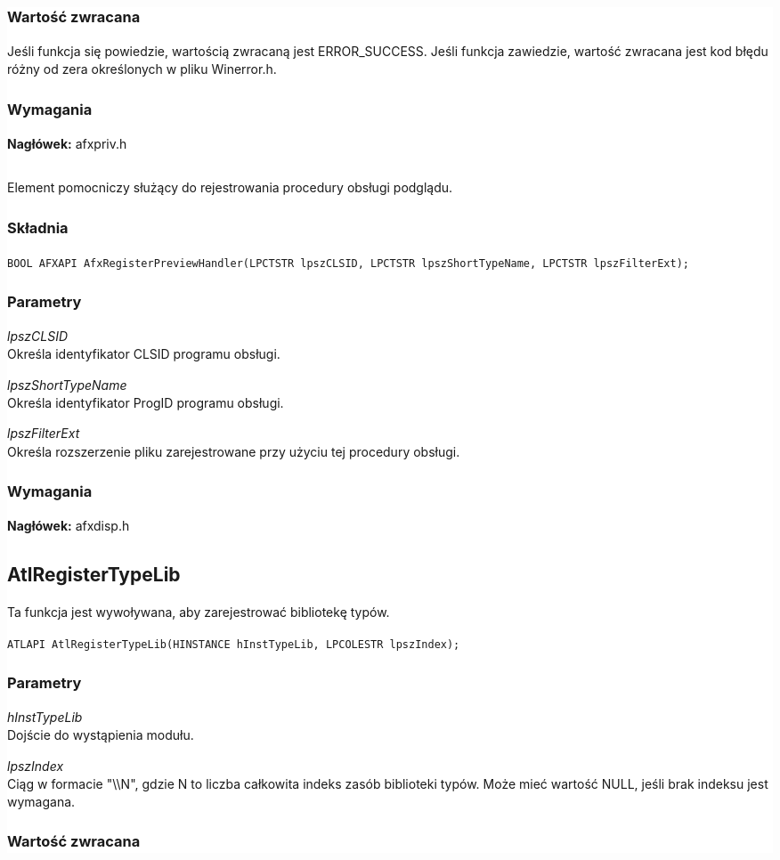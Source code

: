 ### <a name="return-value"></a>Wartość zwracana

Jeśli funkcja się powiedzie, wartością zwracaną jest ERROR_SUCCESS. Jeśli funkcja zawiedzie, wartość zwracana jest kod błędu różny od zera określonych w pliku Winerror.h.

### <a name="requirements"></a>Wymagania

**Nagłówek:** afxpriv.h  

## <a name="afxregisterpreviewhandler"></a>

Element pomocniczy służący do rejestrowania procedury obsługi podglądu.

### <a name="syntax"></a>Składnia

```  
BOOL AFXAPI AfxRegisterPreviewHandler(LPCTSTR lpszCLSID, LPCTSTR lpszShortTypeName, LPCTSTR lpszFilterExt);  
```

### <a name="parameters"></a>Parametry

*lpszCLSID*  
Określa identyfikator CLSID programu obsługi.

*lpszShortTypeName*  
Określa identyfikator ProgID programu obsługi.

*lpszFilterExt*  
Określa rozszerzenie pliku zarejestrowane przy użyciu tej procedury obsługi.

### <a name="requirements"></a>Wymagania

**Nagłówek:** afxdisp.h   

##  <a name="atlregistertypelib"></a>  AtlRegisterTypeLib

Ta funkcja jest wywoływana, aby zarejestrować bibliotekę typów.

```
ATLAPI AtlRegisterTypeLib(HINSTANCE hInstTypeLib, LPCOLESTR lpszIndex);
```

### <a name="parameters"></a>Parametry

*hInstTypeLib*  
Dojście do wystąpienia modułu.

*lpszIndex*  
Ciąg w formacie "\\\N", gdzie N to liczba całkowita indeks zasób biblioteki typów. Może mieć wartość NULL, jeśli brak indeksu jest wymagana.

### <a name="return-value"></a>Wartość zwracana

